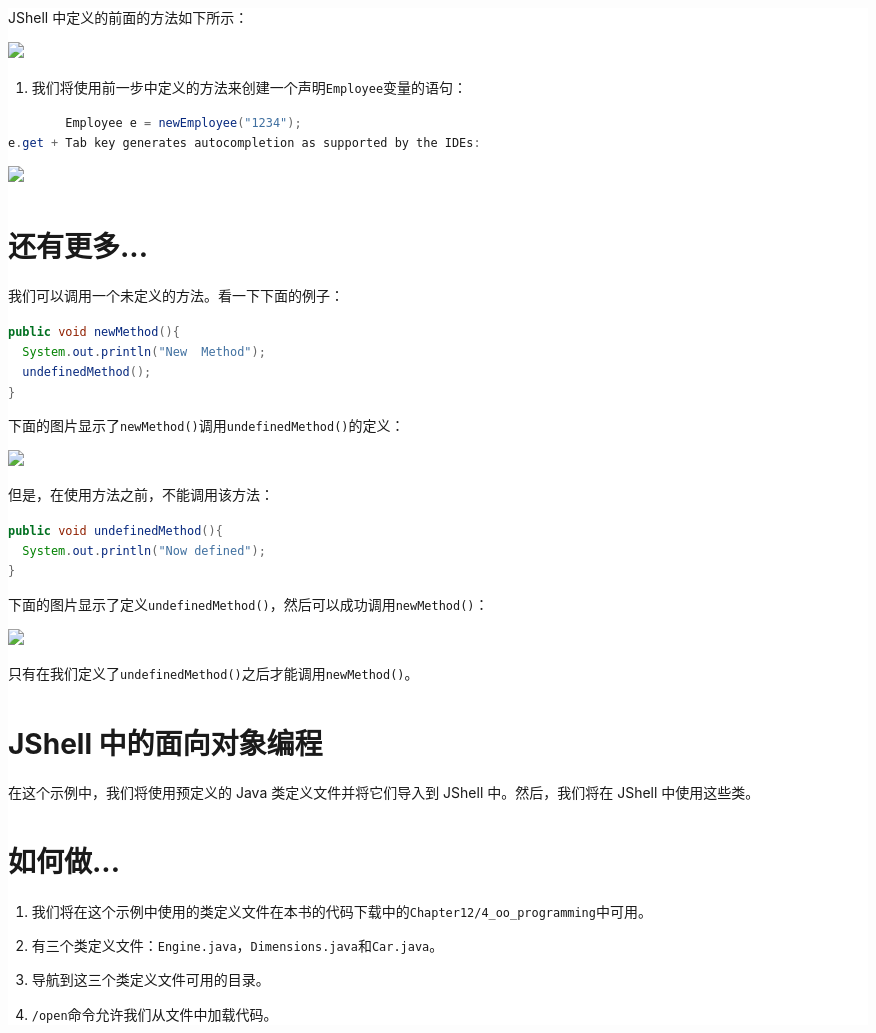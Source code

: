 JShell 中定义的前面的方法如下所示：

![](img/9bd0dddc-3b37-433a-ad81-33da5acb6c52.png)

1.  我们将使用前一步中定义的方法来创建一个声明`Employee`变量的语句：

```java
        Employee e = newEmployee("1234");
e.get + Tab key generates autocompletion as supported by the IDEs:
```

![](img/8b923e7a-b343-4711-8557-b54d6aab68fe.png)

# 还有更多...

我们可以调用一个未定义的方法。看一下下面的例子：

```java
public void newMethod(){
  System.out.println("New  Method");
  undefinedMethod();
}
```

下面的图片显示了`newMethod()`调用`undefinedMethod()`的定义：

![](img/5a00c521-41c3-4a74-9c11-8cd8eb7e0b36.png)

但是，在使用方法之前，不能调用该方法：

```java
public void undefinedMethod(){
  System.out.println("Now defined");
}
```

下面的图片显示了定义`undefinedMethod()`，然后可以成功调用`newMethod()`：

![](img/98ba3d0a-baba-47c9-aa22-c64fdbe1fde4.png)

只有在我们定义了`undefinedMethod()`之后才能调用`newMethod()`。

# JShell 中的面向对象编程

在这个示例中，我们将使用预定义的 Java 类定义文件并将它们导入到 JShell 中。然后，我们将在 JShell 中使用这些类。

# 如何做...

1.  我们将在这个示例中使用的类定义文件在本书的代码下载中的`Chapter12/4_oo_programming`中可用。

1.  有三个类定义文件：`Engine.java`，`Dimensions.java`和`Car.java`。

1.  导航到这三个类定义文件可用的目录。

1.  `/open`命令允许我们从文件中加载代码。
